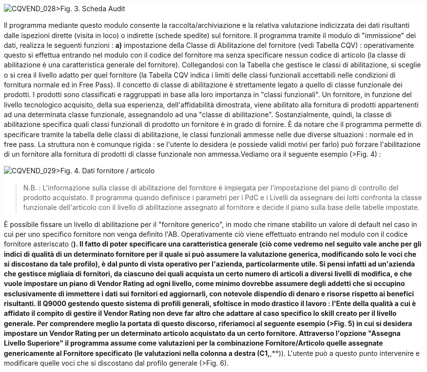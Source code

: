 ![CQVEND_028](http://localhost:3000/immagini/MBDOC_VIS-CQ_206/CQVEND_028.png)>Fig. 3. Scheda Audit

Il programma mediante questo modulo consente la raccolta/archiviazione e la relativa valutazione indicizzata dei dati risultanti dalle ispezioni dirette (visita in loco) o indirette (schede spedite) sul fornitore.
Il programma tramite il modulo di "immissione" dei dati, realizza le seguenti funzioni : 
**a)** impostazione della Classe di Abilitazione del fornitore (vedi Tabella CQV) :  operativamente questo si effettua entrando nel modulo con il codice del fornitore ma senza specificare nessun codice di articolo (la classe di abilitazione è una caratteristica generale del fornitore). Collegandosi con la Tabella che gestisce le classi di abilitazione, si sceglie o si crea il livello adatto per quel fornitore (la Tabella CQV indica i limiti delle classi funzionali accettabili nelle condizioni di fornitura normale ed in Free Pass).
Il concetto di classe di abilitazione è strettamente legato a quello di classe funzionale dei prodotti. I prodotti sono classificati e raggruppati in base alla loro importanza in "classi funzionali". Un fornitore, in funzione del livello tecnologico acquisito, della sua esperienza, dell'affidabilità dimostrata, viene abilitato alla fornitura di prodotti appartenenti ad una determinata classe funzionale, assegnandolo ad una "classe di abilitazione".
Sostanzialmente, quindi, la classe di abilitazione specifica quali classi funzionali di prodotto un fornitore è in grado di fornire. È da notare che il programma permette di specificare tramite la tabella delle classi di abilitazione, le classi funzionali ammesse nelle due diverse situazioni :  normale ed in free pass. La struttura non è comunque rigida :  se l'utente lo desidera (e possiede validi motivi per farlo) può forzare l'abilitazione di un fornitore alla fornitura di prodotti di classe funzionale non ammessa.Vediamo ora il seguente esempio (>Fig. 4) : 

![CQVEND_029](http://localhost:3000/immagini/MBDOC_VIS-CQ_206/CQVEND_029.png)>Fig. 4. Dati fornitore / articolo

>N.B. :  L'informazione sulla classe di abilitazione del fornitore è impiegata per l'impostazione del piano di controllo del prodotto acquistato.
Il programma quando definisce i parametri per i PdC e i Livelli da assegnare dei lotti confronta la classe funzionale dell'articolo con il  livello di abilitazione assegnato al fornitore e decide il piano sulla base delle tabelle impostate.

È possibile fissare un livello di abilitazione per il "fornitore generico", in modo che rimane stabilito un valore di default nel caso in cui per uno specifico fornitore non venga  definito l'AB. Operativamente ciò viene effettuato entrando nel modulo con il codice fornitore asteriscato (**).
Il fatto di poter specificare una caratteristica generale (ciò come vedremo nel seguito vale anche per gli indici di qualità di un determinato fornitore per il quale si può assumere la valutazione generica, modificando solo le voci che si discostano da tale profilo), è dal punto di vista operativo per l'azienda, particolarmente utile.
Si pensi infatti ad un'azienda che gestisce migliaia di fornitori, da ciascuno dei quali acquista un certo numero di articoli a diversi livelli di modifica, e che vuole impostare un piano di Vendor Rating ad ogni livello, come minimo dovrebbe assumere degli addetti che si occupino esclusivamente di immettere i dati sui fornitori ed aggiornarli, con notevole dispendio di denaro e risorse rispetto ai benefici risultanti.
Il Q9000 gestendo questo sistema di profili generali, sfoltisce in modo drastico il lavoro :  l'Ente della qualità a cui è affidato il compito di gestire il Vendor Rating non deve far altro che adattare  al caso specifico lo skill creato per il livello generale. Per comprendere meglio la portata di questo discorso, riferiamoci al seguente esempio (>Fig. 5) in cui si desidera impostare un Vendor Rating per un determinato articolo acquistato da un certo fornitore.
Attraverso l'opzione "Assegna Livello Superiore" il programma assume come valutazioni per la combinazione Fornitore/Articolo quelle assegnate genericamente al Fornitore specificato (le valutazioni nella colonna a destra (C1,**,**)). L'utente può a questo punto intervenire e modificare quelle voci che si discostano dal profilo generale (>Fig. 6).
